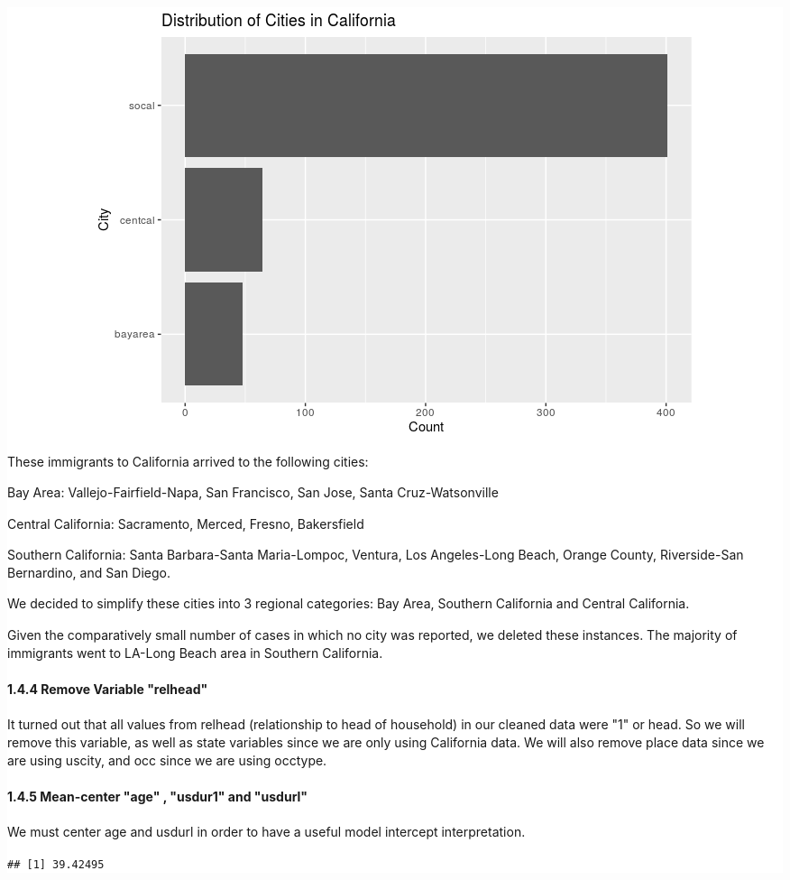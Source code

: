 <img src="final-writeup_files/figure-gfm/cities-1.png" style="display: block; margin: auto;" />

These immigrants to California arrived to the following cities: 

Bay Area: Vallejo-Fairfield-Napa, San Francisco, San Jose, Santa Cruz-Watsonville

Central California: Sacramento, Merced, Fresno, Bakersfield

Southern California: Santa Barbara-Santa Maria-Lompoc, Ventura, Los Angeles-Long Beach, Orange County, Riverside-San Bernardino, and San Diego.

We decided to simplify these cities into 3 regional categories: Bay Area, Southern California and Central California. 

Given the comparatively small number of cases in which no city was reported, we deleted these instances. The majority of immigrants went to LA-Long Beach area in Southern California.

#### 1.4.4 Remove Variable "relhead"

It turned out that all values from relhead (relationship to head of household) in our cleaned data were "1" or head. So we will remove this variable, as well as state variables since we are only using California data. We will also remove place data since we are using uscity, and occ since we are using occtype.



#### 1.4.5 Mean-center "age" , "usdur1" and "usdurl"

We must center age and usdurl in order to have a useful model intercept interpretation.


```
## [1] 39.42495
```
